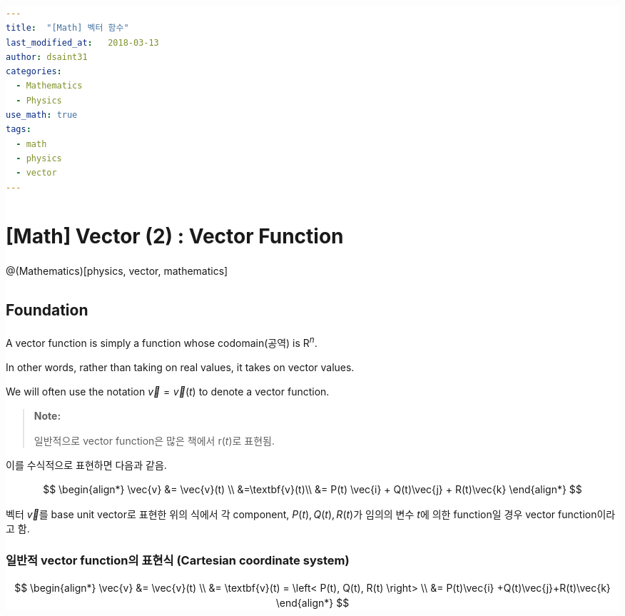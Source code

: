 ```yaml
---
title:  "[Math] 벡터 함수"
last_modified_at:   2018-03-13
author: dsaint31
categories: 
  - Mathematics
  - Physics
use_math: true
tags: 
  - math 
  - physics
  - vector
---
```


# [Math] Vector (2) : Vector Function

@(Mathematics)[physics, vector, mathematics]

## Foundation

A vector function is simply a function whose codomain(공역) is $\text{R}^n$.

In other words, rather than taking on real values, it takes on vector values.

We will often use the notation $\vec{v} = \vec{v}(t)$ to denote a vector function.

> **Note:** 
> 
> 일반적으로 vector function은 많은 책에서 $\text{r}(t)$로 표현됨.

이를 수식적으로 표현하면 다음과 같음.

$$ 
\begin{align*}
\vec{v} &= \vec{v}(t) \\
&=\textbf{v}(t)\\
&= P(t) \vec{i} + Q(t)\vec{j} + R(t)\vec{k}
\end{align*}
$$

벡터 $\vec{v}$를 base unit vector로 표현한 위의 식에서 각 component, $P(t),Q(t),R(t)$가 임의의 변수 $t$에 의한 function일 경우  vector function이라고 함.

### 일반적 vector function의 표현식 (Cartesian coordinate system)

$$ 
\begin{align*}
\vec{v} &= \vec{v}(t) \\
&= \textbf{v}(t) = \left< P(t), Q(t), R(t) \right> \\
&= P(t)\vec{i} +Q(t)\vec{j}+R(t)\vec{k} 
\end{align*}
$$
